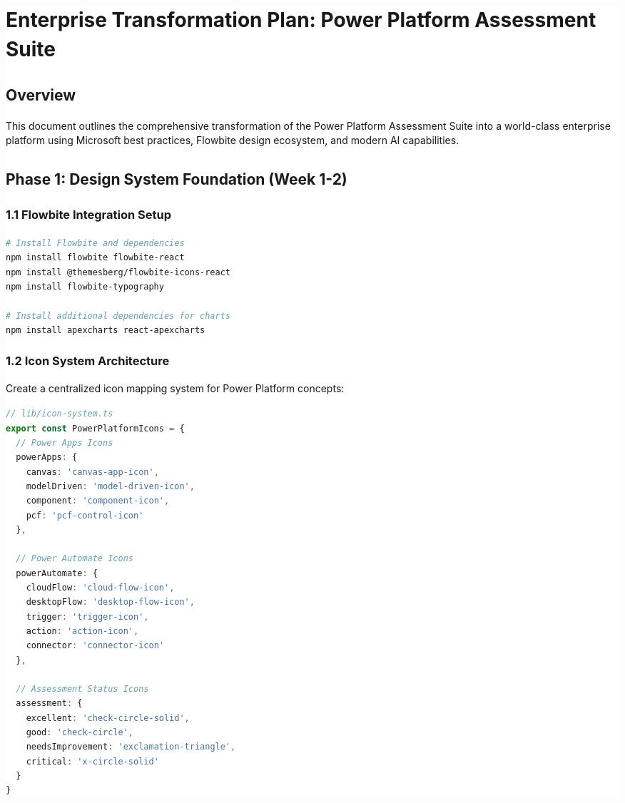 # Enterprise Transformation Plan: Power Platform Assessment Suite

## Overview
This document outlines the comprehensive transformation of the Power Platform Assessment Suite into a world-class enterprise platform using Microsoft best practices, Flowbite design ecosystem, and modern AI capabilities.

## Phase 1: Design System Foundation (Week 1-2)

### 1.1 Flowbite Integration Setup
```bash
# Install Flowbite and dependencies
npm install flowbite flowbite-react
npm install @themesberg/flowbite-icons-react
npm install flowbite-typography

# Install additional dependencies for charts
npm install apexcharts react-apexcharts
```

### 1.2 Icon System Architecture
Create a centralized icon mapping system for Power Platform concepts:

```typescript
// lib/icon-system.ts
export const PowerPlatformIcons = {
  // Power Apps Icons
  powerApps: {
    canvas: 'canvas-app-icon',
    modelDriven: 'model-driven-icon',
    component: 'component-icon',
    pcf: 'pcf-control-icon'
  },
  
  // Power Automate Icons
  powerAutomate: {
    cloudFlow: 'cloud-flow-icon',
    desktopFlow: 'desktop-flow-icon',
    trigger: 'trigger-icon',
    action: 'action-icon',
    connector: 'connector-icon'
  },
  
  // Assessment Status Icons
  assessment: {
    excellent: 'check-circle-solid',
    good: 'check-circle',
    needsImprovement: 'exclamation-triangle',
    critical: 'x-circle-solid'
  }
}
```
